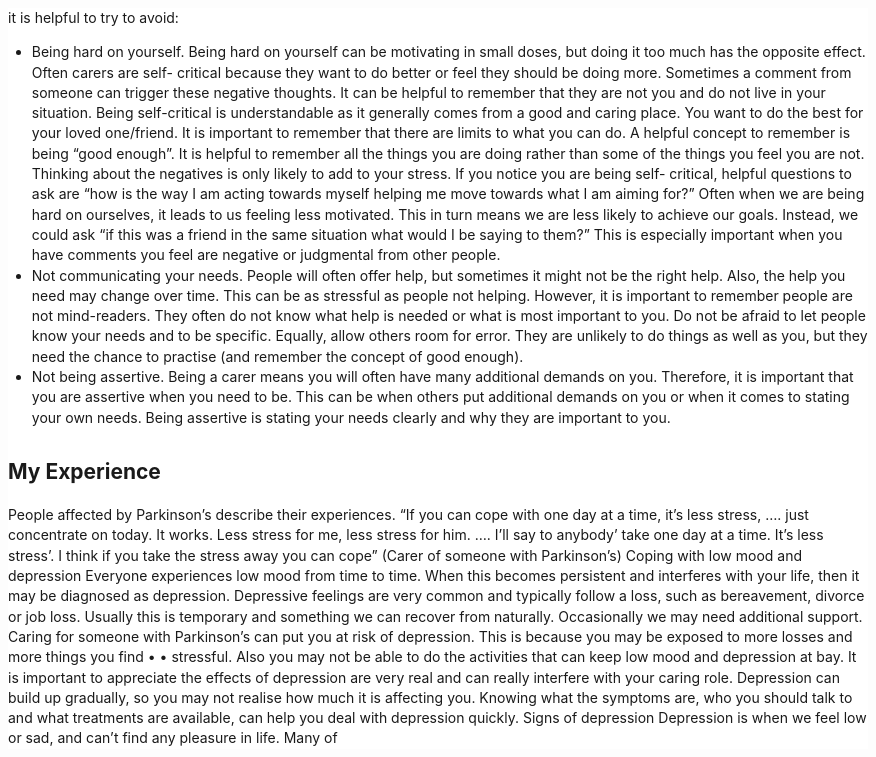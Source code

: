   it is helpful to try to avoid:
- Being hard on yourself. Being hard on yourself can be motivating in small
  doses, but doing it too much has the opposite effect. Often carers are self-
  critical because they want to do better or feel they should be doing more.
  Sometimes a comment from someone can trigger these negative thoughts. It
  can be helpful to remember that they are not you and do not live in your
  situation. Being self-critical is understandable as it generally comes from a
  good and caring place. You want to do the best for your loved one/friend. It is
  important to remember that there are limits to what you can do. A helpful
  concept to remember is being “good enough”. It is helpful to remember all
  the things you are doing rather than some of the things you feel you are not.
  Thinking about the negatives is only likely to add to your stress. If you notice
  you are being self- critical, helpful questions to ask are “how is the way I am
  acting towards myself helping me move towards what I am aiming for?” Often
  when we are being hard on ourselves, it leads to us feeling less motivated.
  This in turn means we are less likely to achieve our goals. Instead, we could
  ask “if this was a friend in the same situation what would I be saying to them?”
  This is especially important when you have comments you feel are negative
  or judgmental from other people.
- Not communicating your needs. People will often offer help, but sometimes
  it might not be the right help. Also, the help you need may change over time.
  This can be as stressful as people not helping. However, it is important to
  remember people are not mind-readers. They often do not know what help is
  needed or what is most important to you. Do not be afraid to let people know
  your needs and to be specific. Equally, allow others room for error. They are
  unlikely to do things as well as you, but they need the chance to practise (and
  remember the concept of good enough).
- Not being assertive. Being a carer means you will often have many additional
  demands on you. Therefore, it is important that you are assertive when you
  need to be. This can be when others put additional demands on you or when
  it comes to stating your own needs. Being assertive is stating your needs
  clearly and why they are important to you.

## My Experience

People affected by Parkinson’s describe their experiences.
“If you can cope with one day at a time, it’s less stress, …. just concentrate
on today. It works. Less stress for me, less stress for him. …. I’ll say to
anybody’ take one day at a time. It’s less stress’. I think if you take the stress
away you can cope” (Carer of someone with Parkinson’s)
Coping with low mood and depression
Everyone experiences low mood from time to time.
When this becomes persistent and interferes with
your life, then it may be diagnosed as depression.
Depressive feelings are very common and typically
follow a loss, such as bereavement, divorce or job
loss. Usually this is temporary and something we
can recover from naturally. Occasionally we may
need additional support.
Caring for someone with Parkinson’s can put you at
risk of depression. This is because you may be
exposed to more losses and more things you find
•
•
stressful. Also you may not be able to do the activities that can keep low mood and
depression at bay. It is important to appreciate the effects of depression are very
real and can really
interfere with your caring role. Depression can build up gradually, so you may not
realise how much it is affecting you. Knowing what the symptoms are, who you
should talk to and what treatments are available, can help you deal with
depression quickly.
Signs of depression
Depression is when we feel low or sad, and can’t find any pleasure in life. Many of